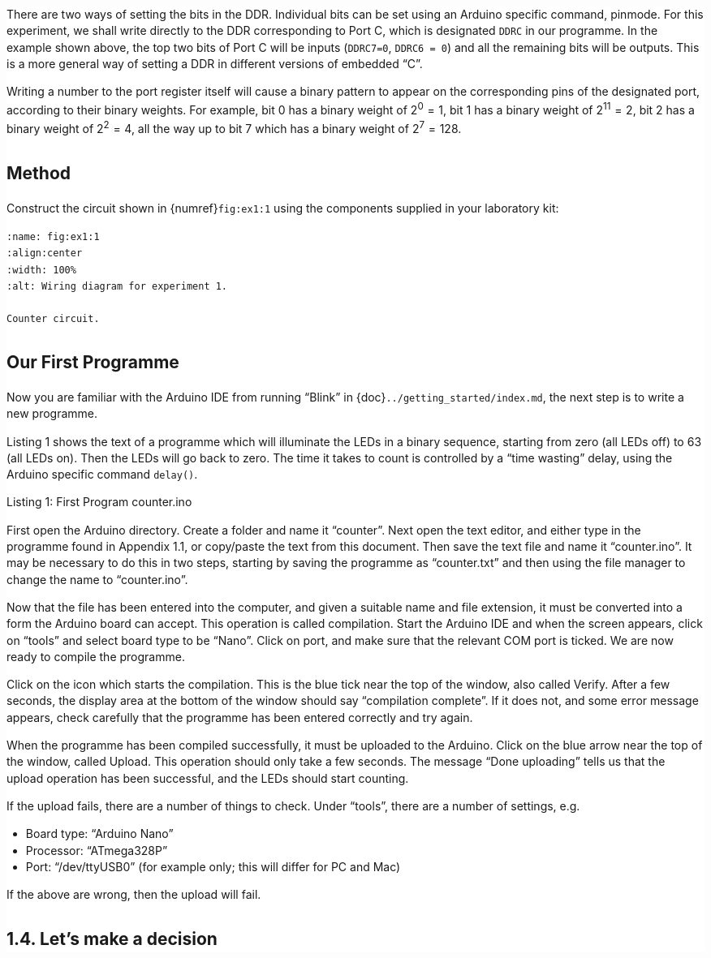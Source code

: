 
There are two ways of setting the bits in the DDR. Individual bits can be set using an Arduino specific command, pinmode. For this experiment, we shall write directly to the DDR corresponding to Port C, which is designated `DDRC` in our programme. In the example shown above, the top two bits of Port C will be inputs (`DDRC7=0`, `DDRC6 = 0`) and all the remaining bits will be outputs. This is a more general way of setting a DDR in different versions of embedded &ldquo;C&rdquo;.</p>

Writing a number to the port register itself will cause a binary pattern to appear on the corresponding pins of the designated port, according to their binary weights. For example, bit 0 has a binary weight of $2^0 = 1$, bit 1 has a binary weight of $2^11 = 2$, bit 2 has a binary weight of $2^2 = 4$, all the way up to bit 7 which has a binary weight of $2^7 = 128$.</p>

## Method

Construct the circuit shown in {numref}`fig:ex1:1` using the components supplied in your laboratory kit:

```{figure} pictures/fig1.png
:name: fig:ex1:1
:align:center
:width: 100%
:alt: Wiring diagram for experiment 1.

Counter circuit.
```

## Our First Programme

Now you are familiar with the Arduino IDE from running &ldquo;Blink&rdquo; in {doc}`../getting_started/index.md`, the next step is to write a new programme. 

Listing 1 shows the text of a programme which will illuminate the LEDs in a binary sequence, starting from zero (all LEDs off) to 63 (all LEDs on). Then the LEDs will go back to zero. The time it takes to count is controlled by a &ldquo;time wasting&rdquo; delay, using the Arduino specific command `delay()`.</p>

Listing 1: First Program counter.ino

<p>First open the Arduino directory. Create a folder and name it &ldquo;counter&rdquo;. Next open the text editor, and either type in the programme found in Appendix 1.1, or copy/paste the text from this document. Then save the text file and name it &ldquo;counter.ino&rdquo;. It may be necessary to do this in two steps, starting by saving the programme as &ldquo;counter.txt&rdquo; and then using the file manager to change the name to &ldquo;counter.ino&rdquo;.</p>
<p>Now that the file has been entered into the computer, and given a suitable name and file extension, it must be converted into a form the Arduino board can accept. This operation is called compilation. Start the Arduino IDE and when the screen appears, click on &ldquo;tools&rdquo; and select board type to be &ldquo;Nano&rdquo;. Click on port, and make sure that the relevant COM port is ticked. We are now ready to compile the programme.</p>
<p>Click on the icon which starts the compilation. This is the blue tick near the top of the window, also called Verify. After a few seconds, the display area at the bottom of the window should say &ldquo;compilation complete&rdquo;. If it does not, and some error message appears, check carefully that the programme has been entered correctly and try again.</p>
<p>When the programme has been compiled successfully, it must be uploaded to the Arduino. Click on the blue arrow near the top of the window, called Upload. This operation should only take a few seconds. The message &ldquo;Done uploading&rdquo; tells us that the upload operation has been successful, and the LEDs should start counting.</p>
<p>If the upload fails, there are a number of things to check. Under &ldquo;tools&rdquo;, there are a number of settings, e.g.</p>
<ul>
    <li>Board type: &ldquo;Arduino Nano&rdquo;</li>
    <li>Processor: &ldquo;ATmega328P&rdquo;</li>
    <li>Port: &ldquo;/dev/ttyUSB0&rdquo; (for example only; this will differ for PC and Mac)</li>
</ul>
<p>If the above are wrong, then the upload will fail.</p>
<h2>1.4. Let&rsquo;s make a decision</h2>